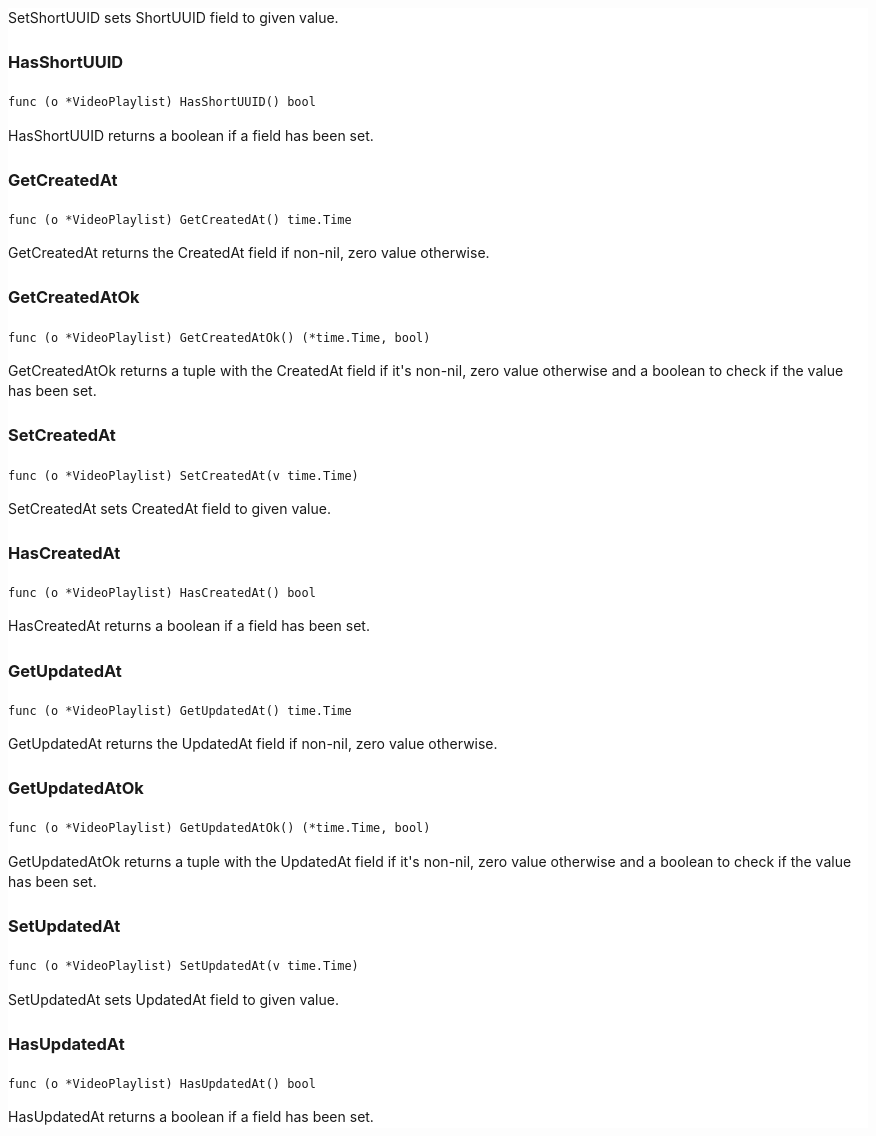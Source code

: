 SetShortUUID sets ShortUUID field to given value.

### HasShortUUID

`func (o *VideoPlaylist) HasShortUUID() bool`

HasShortUUID returns a boolean if a field has been set.

### GetCreatedAt

`func (o *VideoPlaylist) GetCreatedAt() time.Time`

GetCreatedAt returns the CreatedAt field if non-nil, zero value otherwise.

### GetCreatedAtOk

`func (o *VideoPlaylist) GetCreatedAtOk() (*time.Time, bool)`

GetCreatedAtOk returns a tuple with the CreatedAt field if it's non-nil, zero value otherwise
and a boolean to check if the value has been set.

### SetCreatedAt

`func (o *VideoPlaylist) SetCreatedAt(v time.Time)`

SetCreatedAt sets CreatedAt field to given value.

### HasCreatedAt

`func (o *VideoPlaylist) HasCreatedAt() bool`

HasCreatedAt returns a boolean if a field has been set.

### GetUpdatedAt

`func (o *VideoPlaylist) GetUpdatedAt() time.Time`

GetUpdatedAt returns the UpdatedAt field if non-nil, zero value otherwise.

### GetUpdatedAtOk

`func (o *VideoPlaylist) GetUpdatedAtOk() (*time.Time, bool)`

GetUpdatedAtOk returns a tuple with the UpdatedAt field if it's non-nil, zero value otherwise
and a boolean to check if the value has been set.

### SetUpdatedAt

`func (o *VideoPlaylist) SetUpdatedAt(v time.Time)`

SetUpdatedAt sets UpdatedAt field to given value.

### HasUpdatedAt

`func (o *VideoPlaylist) HasUpdatedAt() bool`

HasUpdatedAt returns a boolean if a field has been set.
